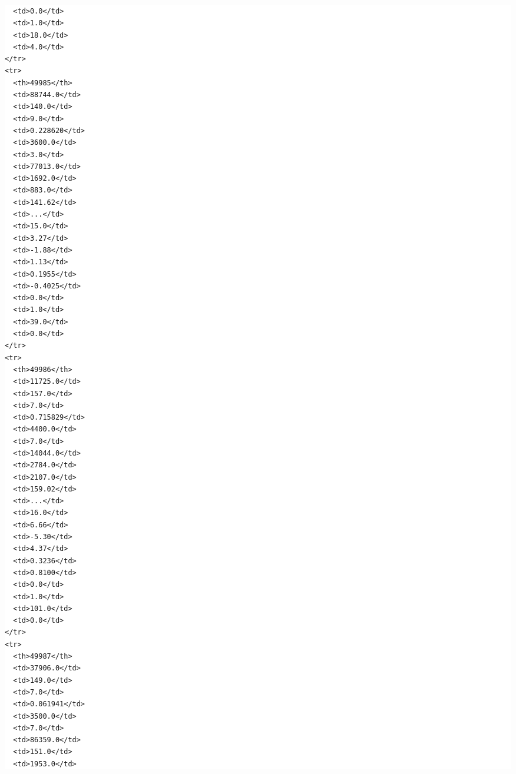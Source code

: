       <td>0.0</td>
      <td>1.0</td>
      <td>18.0</td>
      <td>4.0</td>
    </tr>
    <tr>
      <th>49985</th>
      <td>88744.0</td>
      <td>140.0</td>
      <td>9.0</td>
      <td>0.228620</td>
      <td>3600.0</td>
      <td>3.0</td>
      <td>77013.0</td>
      <td>1692.0</td>
      <td>883.0</td>
      <td>141.62</td>
      <td>...</td>
      <td>15.0</td>
      <td>3.27</td>
      <td>-1.88</td>
      <td>1.13</td>
      <td>0.1955</td>
      <td>-0.4025</td>
      <td>0.0</td>
      <td>1.0</td>
      <td>39.0</td>
      <td>0.0</td>
    </tr>
    <tr>
      <th>49986</th>
      <td>11725.0</td>
      <td>157.0</td>
      <td>7.0</td>
      <td>0.715829</td>
      <td>4400.0</td>
      <td>7.0</td>
      <td>14044.0</td>
      <td>2784.0</td>
      <td>2107.0</td>
      <td>159.02</td>
      <td>...</td>
      <td>16.0</td>
      <td>6.66</td>
      <td>-5.30</td>
      <td>4.37</td>
      <td>0.3236</td>
      <td>0.8100</td>
      <td>0.0</td>
      <td>1.0</td>
      <td>101.0</td>
      <td>0.0</td>
    </tr>
    <tr>
      <th>49987</th>
      <td>37906.0</td>
      <td>149.0</td>
      <td>7.0</td>
      <td>0.061941</td>
      <td>3500.0</td>
      <td>7.0</td>
      <td>86359.0</td>
      <td>151.0</td>
      <td>1953.0</td>